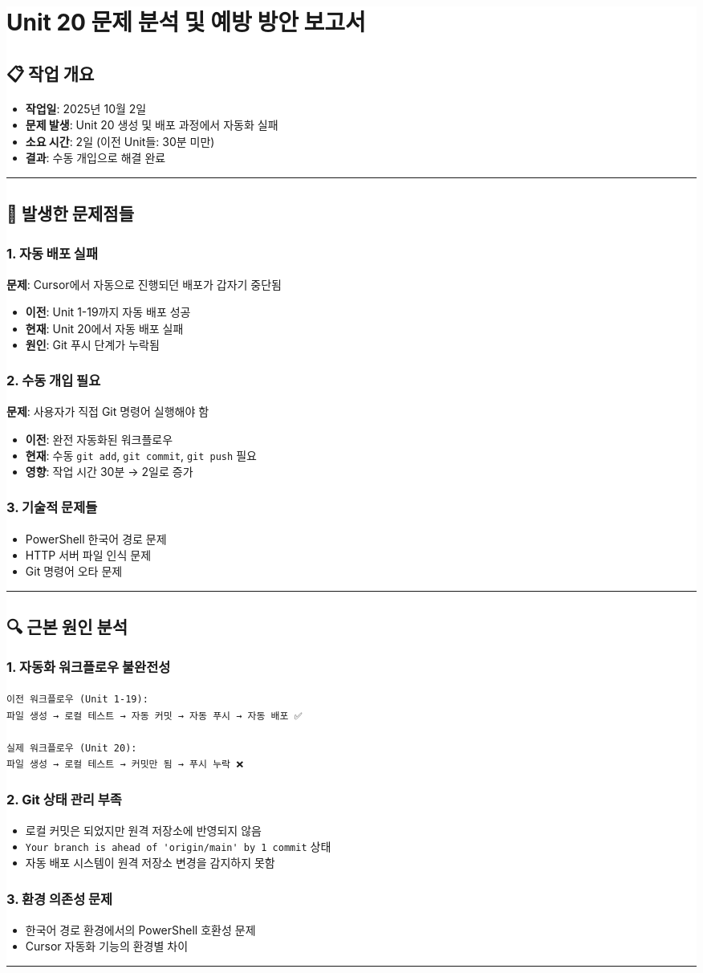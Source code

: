 # Unit 20 문제 분석 및 예방 방안 보고서

## 📋 작업 개요
- **작업일**: 2025년 10월 2일
- **문제 발생**: Unit 20 생성 및 배포 과정에서 자동화 실패
- **소요 시간**: 2일 (이전 Unit들: 30분 미만)
- **결과**: 수동 개입으로 해결 완료

---

## 🚨 발생한 문제점들

### 1. 자동 배포 실패
**문제**: Cursor에서 자동으로 진행되던 배포가 갑자기 중단됨
- **이전**: Unit 1-19까지 자동 배포 성공
- **현재**: Unit 20에서 자동 배포 실패
- **원인**: Git 푸시 단계가 누락됨

### 2. 수동 개입 필요
**문제**: 사용자가 직접 Git 명령어 실행해야 함
- **이전**: 완전 자동화된 워크플로우
- **현재**: 수동 `git add`, `git commit`, `git push` 필요
- **영향**: 작업 시간 30분 → 2일로 증가

### 3. 기술적 문제들
- PowerShell 한국어 경로 문제
- HTTP 서버 파일 인식 문제
- Git 명령어 오타 문제

---

## 🔍 근본 원인 분석

### 1. 자동화 워크플로우 불완전성
```
이전 워크플로우 (Unit 1-19):
파일 생성 → 로컬 테스트 → 자동 커밋 → 자동 푸시 → 자동 배포 ✅

실제 워크플로우 (Unit 20):
파일 생성 → 로컬 테스트 → 커밋만 됨 → 푸시 누락 ❌
```

### 2. Git 상태 관리 부족
- 로컬 커밋은 되었지만 원격 저장소에 반영되지 않음
- `Your branch is ahead of 'origin/main' by 1 commit` 상태
- 자동 배포 시스템이 원격 저장소 변경을 감지하지 못함

### 3. 환경 의존성 문제
- 한국어 경로 환경에서의 PowerShell 호환성 문제
- Cursor 자동화 기능의 환경별 차이

---